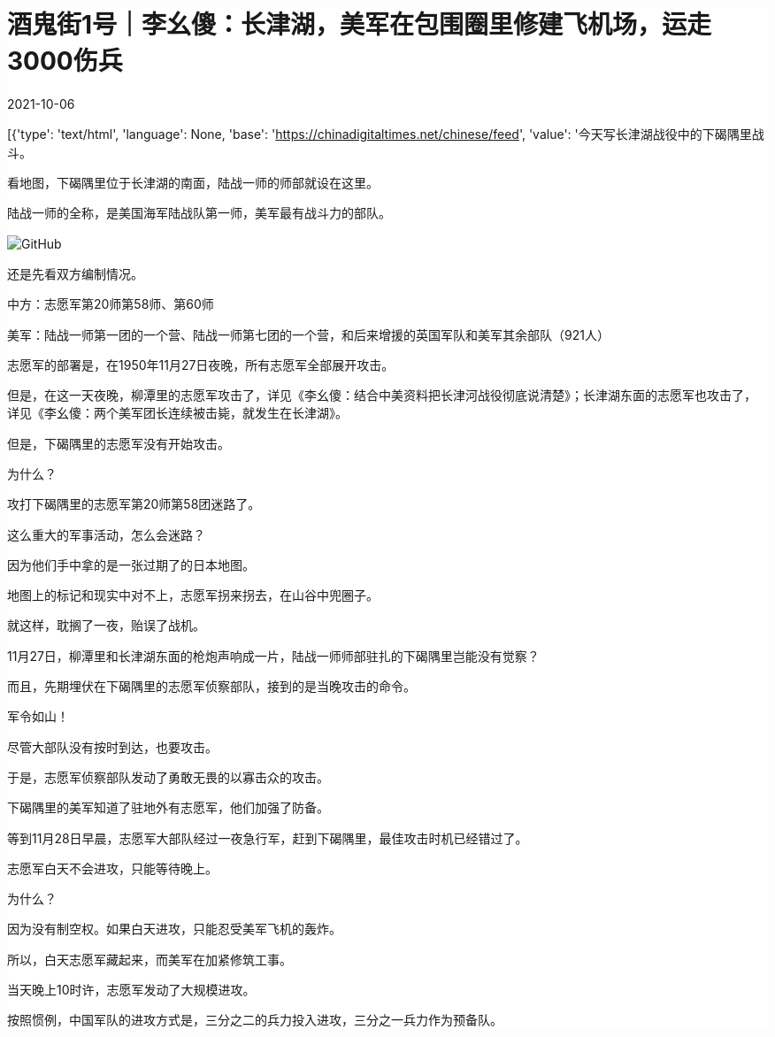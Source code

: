 # 酒鬼街1号｜李幺傻：长津湖，美军在包围圈里修建飞机场，运走3000伤兵

2021-10-06

[{'type': 'text/html', 'language': None, 'base': 'https://chinadigitaltimes.net/chinese/feed', 'value': '今天写长津湖战役中的下碣隅里战斗。

看地图，下碣隅里位于长津湖的南面，陆战一师的师部就设在这里。

陆战一师的全称，是美国海军陆战队第一师，美军最有战斗力的部队。

![GitHub](https://chinadigitaltimes.net/chinese/files/2021/10/post-671722-615d8a91a7b51.)

还是先看双方编制情况。

中方：志愿军第20师第58师、第60师

美军：陆战一师第一团的一个营、陆战一师第七团的一个营，和后来增援的英国军队和美军其余部队（921人）

志愿军的部署是，在1950年11月27日夜晚，所有志愿军全部展开攻击。

但是，在这一天夜晚，柳潭里的志愿军攻击了，详见《李幺傻：结合中美资料把长津河战役彻底说清楚》；长津湖东面的志愿军也攻击了，详见《李幺傻：两个美军团长连续被击毙，就发生在长津湖》。

但是，下碣隅里的志愿军没有开始攻击。

为什么？

攻打下碣隅里的志愿军第20师第58团迷路了。

这么重大的军事活动，怎么会迷路？

因为他们手中拿的是一张过期了的日本地图。

地图上的标记和现实中对不上，志愿军拐来拐去，在山谷中兜圈子。

就这样，耽搁了一夜，贻误了战机。

11月27日，柳潭里和长津湖东面的枪炮声响成一片，陆战一师师部驻扎的下碣隅里岂能没有觉察？

而且，先期埋伏在下碣隅里的志愿军侦察部队，接到的是当晚攻击的命令。

军令如山！

尽管大部队没有按时到达，也要攻击。

于是，志愿军侦察部队发动了勇敢无畏的以寡击众的攻击。

下碣隅里的美军知道了驻地外有志愿军，他们加强了防备。

等到11月28日早晨，志愿军大部队经过一夜急行军，赶到下碣隅里，最佳攻击时机已经错过了。

志愿军白天不会进攻，只能等待晚上。

为什么？

因为没有制空权。如果白天进攻，只能忍受美军飞机的轰炸。

所以，白天志愿军藏起来，而美军在加紧修筑工事。

当天晚上10时许，志愿军发动了大规模进攻。

按照惯例，中国军队的进攻方式是，三分之二的兵力投入进攻，三分之一兵力作为预备队。
